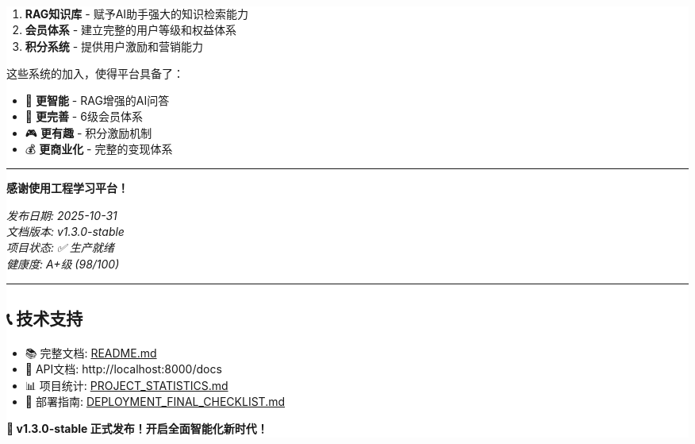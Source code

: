 1. **RAG知识库** - 赋予AI助手强大的知识检索能力
2. **会员体系** - 建立完整的用户等级和权益体系
3. **积分系统** - 提供用户激励和营销能力

这些系统的加入，使得平台具备了：
- 🧠 **更智能** - RAG增强的AI问答
- 👥 **更完善** - 6级会员体系
- 🎮 **更有趣** - 积分激励机制
- 💰 **更商业化** - 完整的变现体系

---

**感谢使用工程学习平台！**

*发布日期: 2025-10-31*  
*文档版本: v1.3.0-stable*  
*项目状态: ✅ 生产就绪*  
*健康度: A+级 (98/100)*  

---

## 📞 技术支持

- 📚 完整文档: [README.md](./README.md)
- 📖 API文档: http://localhost:8000/docs
- 📊 项目统计: [PROJECT_STATISTICS.md](./PROJECT_STATISTICS.md)
- 🚀 部署指南: [DEPLOYMENT_FINAL_CHECKLIST.md](./DEPLOYMENT_FINAL_CHECKLIST.md)

**🎉 v1.3.0-stable 正式发布！开启全面智能化新时代！**
